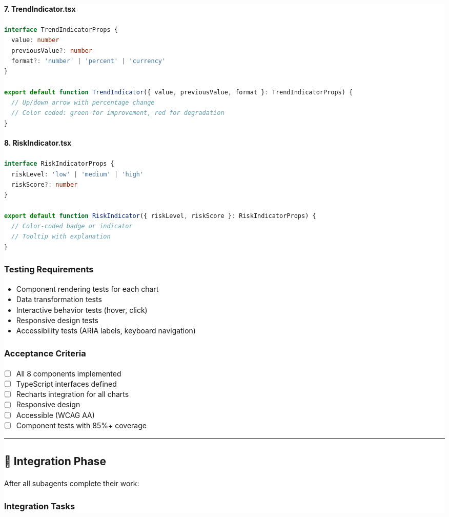 #### 7. TrendIndicator.tsx
```typescript
interface TrendIndicatorProps {
  value: number
  previousValue?: number
  format?: 'number' | 'percent' | 'currency'
}

export default function TrendIndicator({ value, previousValue, format }: TrendIndicatorProps) {
  // Up/down arrow with percentage change
  // Color coded: green for improvement, red for degradation
}
```

#### 8. RiskIndicator.tsx
```typescript
interface RiskIndicatorProps {
  riskLevel: 'low' | 'medium' | 'high'
  riskScore?: number
}

export default function RiskIndicator({ riskLevel, riskScore }: RiskIndicatorProps) {
  // Color-coded badge or indicator
  // Tooltip with explanation
}
```

### Testing Requirements

- Component rendering tests for each chart
- Data transformation tests
- Interactive behavior tests (hover, click)
- Responsive design tests
- Accessibility tests (ARIA labels, keyboard navigation)

### Acceptance Criteria

- [ ] All 8 components implemented
- [ ] TypeScript interfaces defined
- [ ] Recharts integration for all charts
- [ ] Responsive design
- [ ] Accessible (WCAG AA)
- [ ] Component tests with 85%+ coverage

---

## 🔗 Integration Phase

After all subagents complete their work:

### Integration Tasks
